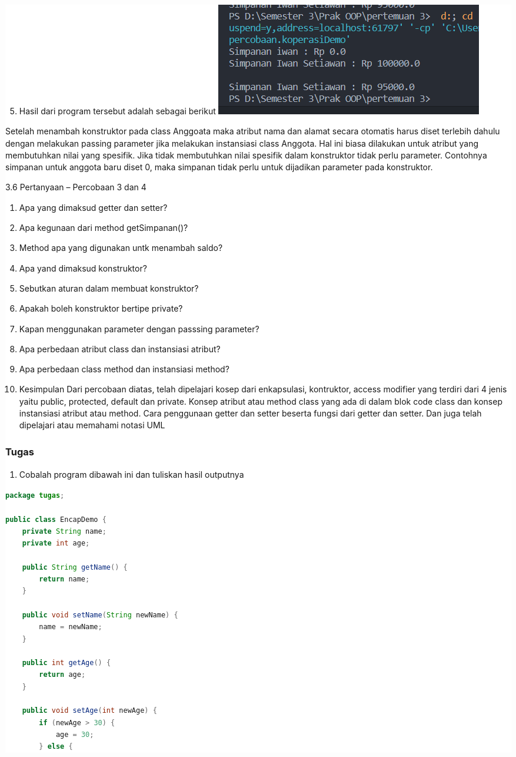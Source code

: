 5. Hasil dari program tersebut adalah sebagai berikut
   ![Alt text](image-3.png)

Setelah menambah konstruktor pada class Anggoata maka atribut nama dan alamat secara
otomatis harus diset terlebih dahulu dengan melakukan passing parameter jika melakukan
instansiasi class Anggota. Hal ini biasa dilakukan untuk atribut yang membutuhkan nilai yang
spesifik. Jika tidak membutuhkan nilai spesifik dalam konstruktor tidak perlu parameter.
Contohnya simpanan untuk anggota baru diset 0, maka simpanan tidak perlu untuk dijadikan
parameter pada konstruktor.<br>

3.6 Pertanyaan – Percobaan 3 dan 4

1. Apa yang dimaksud getter dan setter?
2. Apa kegunaan dari method getSimpanan()?
3. Method apa yang digunakan untk menambah saldo?
4. Apa yand dimaksud konstruktor?
5. Sebutkan aturan dalam membuat konstruktor?
6. Apakah boleh konstruktor bertipe private?
7. Kapan menggunakan parameter dengan passsing parameter?
8. Apa perbedaan atribut class dan instansiasi atribut?
9. Apa perbedaan class method dan instansiasi method?

10. Kesimpulan
    Dari percobaan diatas, telah dipelajari kosep dari enkapsulasi, kontruktor, access modifier yang
    terdiri dari 4 jenis yaitu public, protected, default dan private. Konsep atribut atau method class
    yang ada di dalam blok code class dan konsep instansiasi atribut atau method. Cara penggunaan
    getter dan setter beserta fungsi dari getter dan setter. Dan juga telah dipelajari atau memahami
    notasi UML

### Tugas

1. Cobalah program dibawah ini dan tuliskan hasil outputnya

```java
package tugas;

public class EncapDemo {
    private String name;
    private int age;

    public String getName() {
        return name;
    }

    public void setName(String newName) {
        name = newName;
    }

    public int getAge() {
        return age;
    }

    public void setAge(int newAge) {
        if (newAge > 30) {
            age = 30;
        } else {
```
